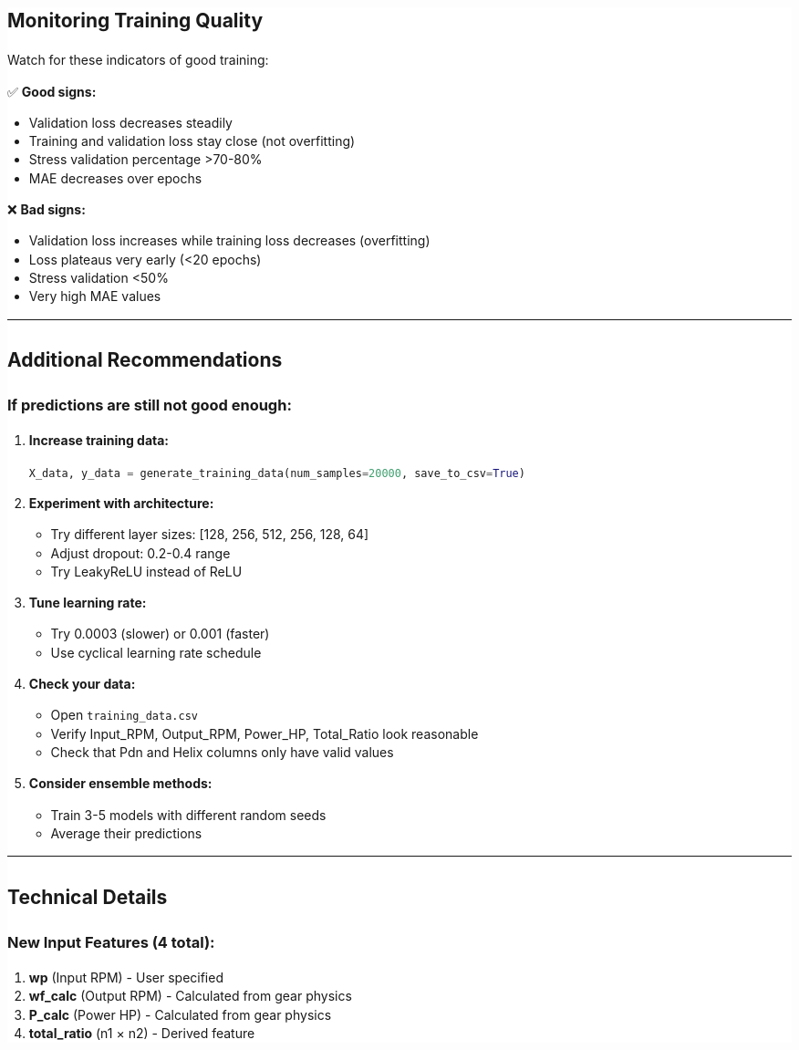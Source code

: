 
## Monitoring Training Quality

Watch for these indicators of good training:

✅ **Good signs:**
- Validation loss decreases steadily
- Training and validation loss stay close (not overfitting)
- Stress validation percentage >70-80%
- MAE decreases over epochs

❌ **Bad signs:**
- Validation loss increases while training loss decreases (overfitting)
- Loss plateaus very early (<20 epochs)
- Stress validation <50%
- Very high MAE values

---

## Additional Recommendations

### If predictions are still not good enough:

1. **Increase training data:**
   ```python
   X_data, y_data = generate_training_data(num_samples=20000, save_to_csv=True)
   ```

2. **Experiment with architecture:**
   - Try different layer sizes: [128, 256, 512, 256, 128, 64]
   - Adjust dropout: 0.2-0.4 range
   - Try LeakyReLU instead of ReLU

3. **Tune learning rate:**
   - Try 0.0003 (slower) or 0.001 (faster)
   - Use cyclical learning rate schedule

4. **Check your data:**
   - Open `training_data.csv` 
   - Verify Input_RPM, Output_RPM, Power_HP, Total_Ratio look reasonable
   - Check that Pdn and Helix columns only have valid values

5. **Consider ensemble methods:**
   - Train 3-5 models with different random seeds
   - Average their predictions

---

## Technical Details

### New Input Features (4 total):
1. **wp** (Input RPM) - User specified
2. **wf_calc** (Output RPM) - Calculated from gear physics
3. **P_calc** (Power HP) - Calculated from gear physics  
4. **total_ratio** (n1 × n2) - Derived feature

